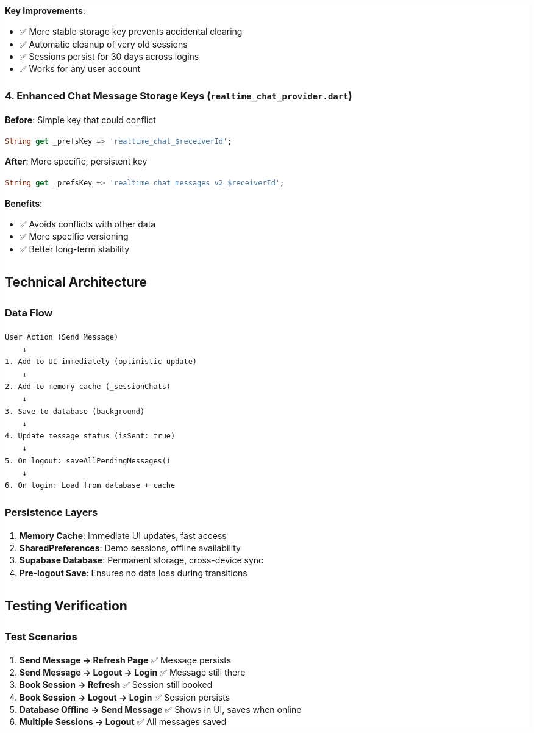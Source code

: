 **Key Improvements**:
- ✅ More stable storage key prevents accidental clearing
- ✅ Automatic cleanup of very old sessions
- ✅ Sessions persist for 30 days across logins
- ✅ Works for any user account

### 4. Enhanced Chat Message Storage Keys (`realtime_chat_provider.dart`)

**Before**: Simple key that could conflict
```dart
String get _prefsKey => 'realtime_chat_$receiverId';
```

**After**: More specific, persistent key
```dart
String get _prefsKey => 'realtime_chat_messages_v2_$receiverId';
```

**Benefits**:
- ✅ Avoids conflicts with other data
- ✅ More specific versioning
- ✅ Better long-term stability

## Technical Architecture

### Data Flow
```
User Action (Send Message)
    ↓
1. Add to UI immediately (optimistic update)
    ↓
2. Add to memory cache (_sessionChats)
    ↓
3. Save to database (background)
    ↓
4. Update message status (isSent: true)
    ↓
5. On logout: saveAllPendingMessages()
    ↓
6. On login: Load from database + cache
```

### Persistence Layers
1. **Memory Cache**: Immediate UI updates, fast access
2. **SharedPreferences**: Demo sessions, offline availability  
3. **Supabase Database**: Permanent storage, cross-device sync
4. **Pre-logout Save**: Ensures no data loss during transitions

## Testing Verification

### Test Scenarios
1. **Send Message → Refresh Page** ✅ Message persists
2. **Send Message → Logout → Login** ✅ Message still there
3. **Book Session → Refresh** ✅ Session still booked
4. **Book Session → Logout → Login** ✅ Session persists
5. **Database Offline → Send Message** ✅ Shows in UI, saves when online
6. **Multiple Sessions → Logout** ✅ All messages saved
